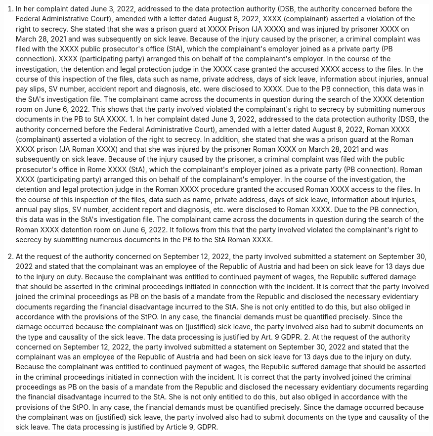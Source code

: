 1. In her complaint dated June 3, 2022, addressed to the data protection authority (DSB, the authority concerned before the Federal Administrative Court), amended with a letter dated August 8, 2022, XXXX (complainant) asserted a violation of the right to secrecy. She stated that she was a prison guard at XXXX Prison (JA XXXX) and was injured by prisoner XXXX on March 28, 2021 and was subsequently on sick leave. Because of the injury caused by the prisoner, a criminal complaint was filed with the XXXX public prosecutor's office (StA), which the complainant's employer joined as a private party (PB connection). XXXX (participating party) arranged this on behalf of the complainant's employer. In the course of the investigation, the detention and legal protection judge in the XXXX case granted the accused XXXX access to the files. In the course of this inspection of the files, data such as name, private address, days of sick leave, information about injuries, annual pay slips, SV number, accident report and diagnosis, etc. were disclosed to XXXX. Due to the PB connection, this data was in the StA's investigation file. The complainant came across the documents in question during the search of the XXXX detention room on June 6, 2022. This shows that the party involved violated the complainant's right to secrecy by submitting numerous documents in the PB to StA XXXX. 1. In her complaint dated June 3, 2022, addressed to the data protection authority (DSB, the authority concerned before the Federal Administrative Court), amended with a letter dated August 8, 2022, Roman XXXX (complainant) asserted a violation of the right to secrecy. In addition, she stated that she was a prison guard at the Roman XXXX prison (JA Roman XXXX) and that she was injured by the prisoner Roman XXXX on March 28, 2021 and was subsequently on sick leave. Because of the injury caused by the prisoner, a criminal complaint was filed with the public prosecutor's office in Rome XXXX (StA), which the complainant's employer joined as a private party (PB connection). Roman XXXX (participating party) arranged this on behalf of the complainant's employer. In the course of the investigation, the detention and legal protection judge in the Roman XXXX procedure granted the accused Roman XXXX access to the files. In the course of this inspection of the files, data such as name, private address, days of sick leave, information about injuries, annual pay slips, SV number, accident report and diagnosis, etc. were disclosed to Roman XXXX. Due to the PB connection, this data was in the StA's investigation file. The complainant came across the documents in question during the search of the Roman XXXX detention room on June 6, 2022. It follows from this that the party involved violated the complainant's right to secrecy by submitting numerous documents in the PB to the StA Roman XXXX.

2. At the request of the authority concerned on September 12, 2022, the party involved submitted a statement on September 30, 2022 and stated that the complainant was an employee of the Republic of Austria and had been on sick leave for 13 days due to the injury on duty. Because the complainant was entitled to continued payment of wages, the Republic suffered damage that should be asserted in the criminal proceedings initiated in connection with the incident. It is correct that the party involved joined the criminal proceedings as PB on the basis of a mandate from the Republic and disclosed the necessary evidentiary documents regarding the financial disadvantage incurred to the StA. She is not only entitled to do this, but also obliged in accordance with the provisions of the StPO. In any case, the financial demands must be quantified precisely. Since the damage occurred because the complainant was on (justified) sick leave, the party involved also had to submit documents on the type and causality of the sick leave. The data processing is justified by Art. 9 GDPR. 2. At the request of the authority concerned on September 12, 2022, the party involved submitted a statement on September 30, 2022 and stated that the complainant was an employee of the Republic of Austria and had been on sick leave for 13 days due to the injury on duty. Because the complainant was entitled to continued payment of wages, the Republic suffered damage that should be asserted in the criminal proceedings initiated in connection with the incident. It is correct that the party involved joined the criminal proceedings as PB on the basis of a mandate from the Republic and disclosed the necessary evidentiary documents regarding the financial disadvantage incurred to the StA. She is not only entitled to do this, but also obliged in accordance with the provisions of the StPO. In any case, the financial demands must be quantified precisely. Since the damage occurred because the complainant was on (justified) sick leave, the party involved also had to submit documents on the type and causality of the sick leave. The data processing is justified by Article 9, GDPR.
